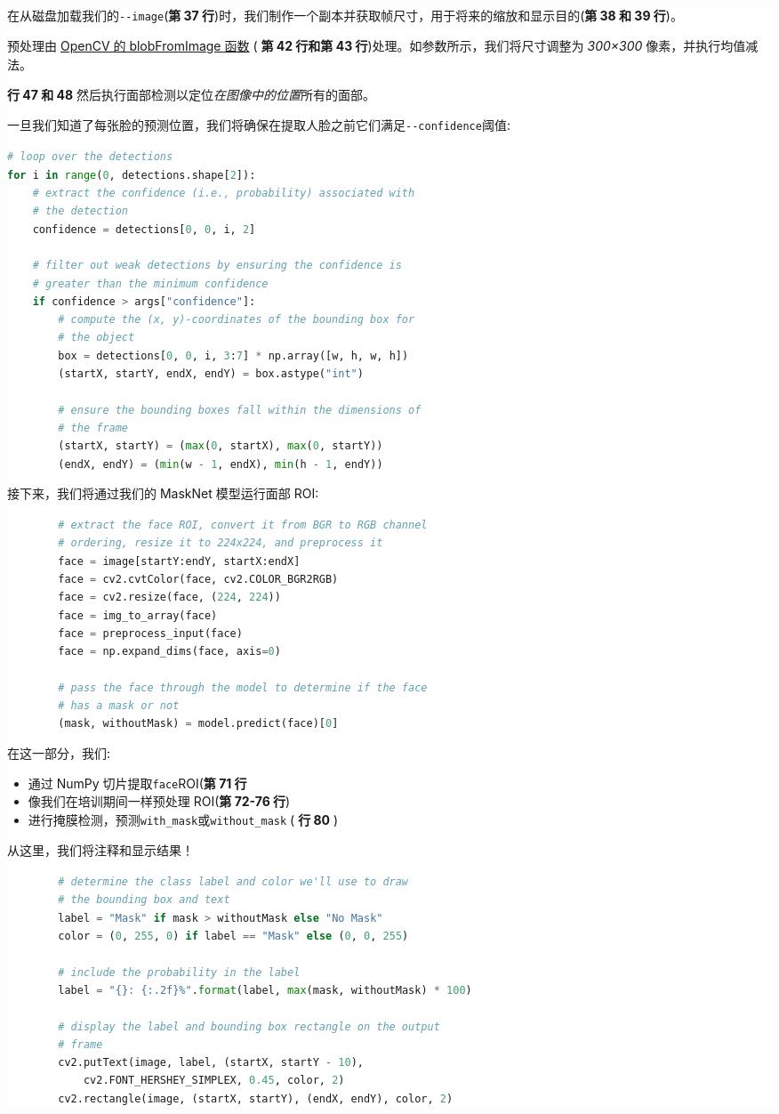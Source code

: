 在从磁盘加载我们的`--image`(**第 37 行**)时，我们制作一个副本并获取帧尺寸，用于将来的缩放和显示目的(**第 38 和 39 行**)。

预处理由 [OpenCV 的 blobFromImage 函数](https://pyimagesearch.com/2017/11/06/deep-learning-opencvs-blobfromimage-works/) ( **第 42 行和第 43 行**)处理。如参数所示，我们将尺寸调整为 *300×300* 像素，并执行均值减法。

**行 47 和 48** 然后执行面部检测以定位*在图像中的位置*所有的面部。

一旦我们知道了每张脸的预测位置，我们将确保在提取人脸之前它们满足`--confidence`阈值:

```py
# loop over the detections
for i in range(0, detections.shape[2]):
	# extract the confidence (i.e., probability) associated with
	# the detection
	confidence = detections[0, 0, i, 2]

	# filter out weak detections by ensuring the confidence is
	# greater than the minimum confidence
	if confidence > args["confidence"]:
		# compute the (x, y)-coordinates of the bounding box for
		# the object
		box = detections[0, 0, i, 3:7] * np.array([w, h, w, h])
		(startX, startY, endX, endY) = box.astype("int")

		# ensure the bounding boxes fall within the dimensions of
		# the frame
		(startX, startY) = (max(0, startX), max(0, startY))
		(endX, endY) = (min(w - 1, endX), min(h - 1, endY))
```

接下来，我们将通过我们的 MaskNet 模型运行面部 ROI:

```py
		# extract the face ROI, convert it from BGR to RGB channel
		# ordering, resize it to 224x224, and preprocess it
		face = image[startY:endY, startX:endX]
		face = cv2.cvtColor(face, cv2.COLOR_BGR2RGB)
		face = cv2.resize(face, (224, 224))
		face = img_to_array(face)
		face = preprocess_input(face)
		face = np.expand_dims(face, axis=0)

		# pass the face through the model to determine if the face
		# has a mask or not
		(mask, withoutMask) = model.predict(face)[0]
```

在这一部分，我们:

*   通过 NumPy 切片提取`face`ROI(**第 71 行**
*   像我们在培训期间一样预处理 ROI(**第 72-76 行**)
*   进行掩膜检测，预测`with_mask`或`without_mask` ( **行 80** )

从这里，我们将注释和显示结果！

```py
		# determine the class label and color we'll use to draw
		# the bounding box and text
		label = "Mask" if mask > withoutMask else "No Mask"
		color = (0, 255, 0) if label == "Mask" else (0, 0, 255)

		# include the probability in the label
		label = "{}: {:.2f}%".format(label, max(mask, withoutMask) * 100)

		# display the label and bounding box rectangle on the output
		# frame
		cv2.putText(image, label, (startX, startY - 10),
			cv2.FONT_HERSHEY_SIMPLEX, 0.45, color, 2)
		cv2.rectangle(image, (startX, startY), (endX, endY), color, 2)
```